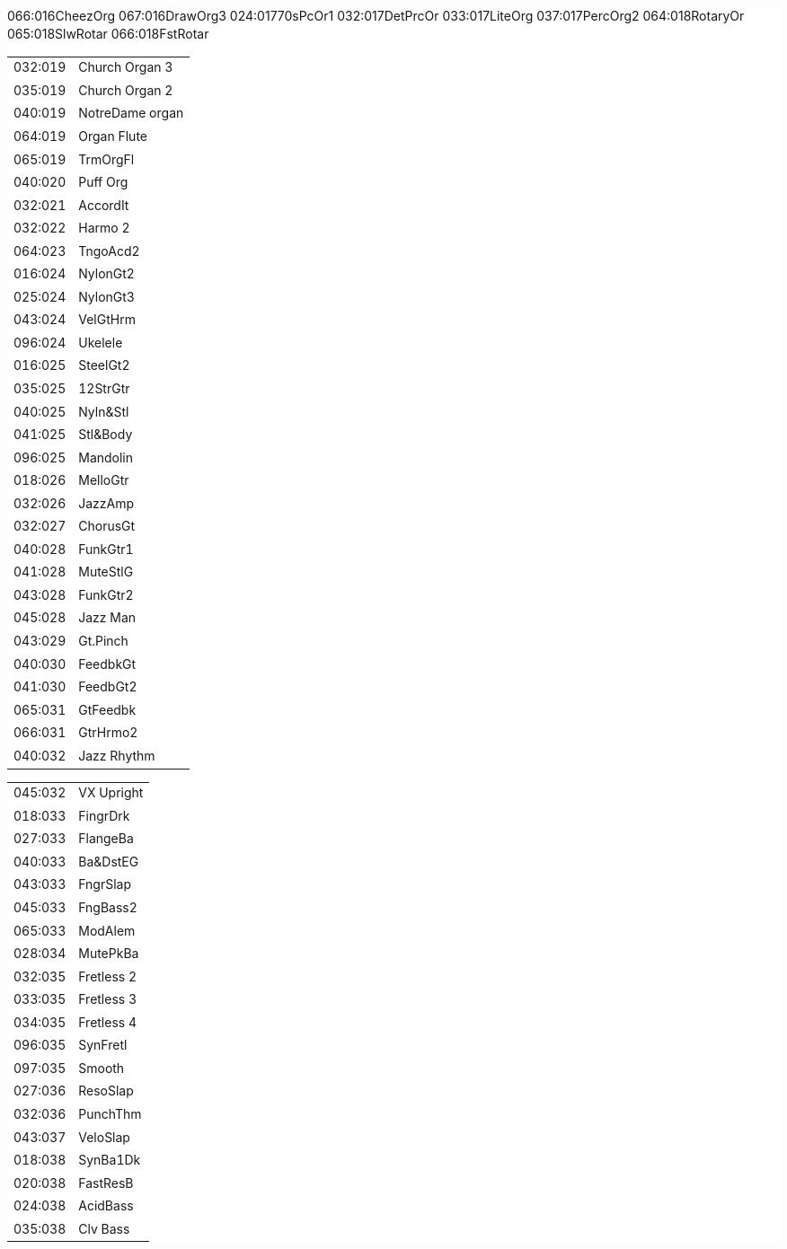 <tr><td>066:016</td><td>CheezOrg</td></tr>
<tr><td>067:016</td><td>DrawOrg3</td></tr>
<tr><td>024:017</td><td>70sPcOr1</td></tr>
<tr><td>032:017</td><td>DetPrcOr</td></tr>
<tr><td>033:017</td><td>LiteOrg</td></tr>
<tr><td>037:017</td><td>PercOrg2</td></tr>
<tr><td>064:018</td><td>RotaryOr</td></tr>
<tr><td>065:018</td><td>SlwRotar</td></tr>
<tr><td>066:018</td><td>FstRotar</td></tr>
</table>
<table cellspacing="0" cellpadding="1">
<tr><td>032:019</td><td>Church Organ 3</td></tr>
<tr><td>035:019</td><td>Church Organ 2</td></tr>
<tr><td>040:019</td><td>NotreDame organ</td></tr>
<tr><td>064:019</td><td>Organ Flute</td></tr>
<tr><td>065:019</td><td>TrmOrgFl</td></tr>
<tr><td>040:020</td><td>Puff Org</td></tr>
<tr><td>032:021</td><td>AccordIt</td></tr>
<tr><td>032:022</td><td>Harmo 2</td></tr>
<tr><td>064:023</td><td>TngoAcd2</td></tr>
<tr><td>016:024</td><td>NylonGt2</td></tr>
<tr><td>025:024</td><td>NylonGt3</td></tr>
<tr><td>043:024</td><td>VelGtHrm</td></tr>
<tr><td>096:024</td><td>Ukelele</td></tr>
<tr><td>016:025</td><td>SteelGt2</td></tr>
<tr><td>035:025</td><td>12StrGtr</td></tr>
<tr><td>040:025</td><td>Nyln&Stl</td></tr>
<tr><td>041:025</td><td>Stl&Body</td></tr>
<tr><td>096:025</td><td>Mandolin</td></tr>
<tr><td>018:026</td><td>MelloGtr</td></tr>
<tr><td>032:026</td><td>JazzAmp</td></tr>
<tr><td>032:027</td><td>ChorusGt</td></tr>
<tr><td>040:028</td><td>FunkGtr1</td></tr>
<tr><td>041:028</td><td>MuteStlG</td></tr>
<tr><td>043:028</td><td>FunkGtr2</td></tr>
<tr><td>045:028</td><td>Jazz Man</td></tr>
<tr><td>043:029</td><td>Gt.Pinch</td></tr>
<tr><td>040:030</td><td>FeedbkGt</td></tr>
<tr><td>041:030</td><td>FeedbGt2</td></tr>
<tr><td>065:031</td><td>GtFeedbk</td></tr>
<tr><td>066:031</td><td>GtrHrmo2</td></tr>
<tr><td>040:032</td><td>Jazz Rhythm</td></tr>
</table>
<table cellspacing="0" cellpadding="1">
<tr><td>045:032</td><td>VX Upright</td></tr>
<tr><td>018:033</td><td>FingrDrk</td></tr>
<tr><td>027:033</td><td>FlangeBa</td></tr>
<tr><td>040:033</td><td>Ba&DstEG</td></tr>
<tr><td>043:033</td><td>FngrSlap</td></tr>
<tr><td>045:033</td><td>FngBass2</td></tr>
<tr><td>065:033</td><td>ModAlem</td></tr>
<tr><td>028:034</td><td>MutePkBa</td></tr>
<tr><td>032:035</td><td>Fretless 2</td></tr>
<tr><td>033:035</td><td>Fretless 3</td></tr>
<tr><td>034:035</td><td>Fretless 4</td></tr>
<tr><td>096:035</td><td>SynFretl</td></tr>
<tr><td>097:035</td><td>Smooth</td></tr>
<tr><td>027:036</td><td>ResoSlap</td></tr>
<tr><td>032:036</td><td>PunchThm</td></tr>
<tr><td>043:037</td><td>VeloSlap</td></tr>
<tr><td>018:038</td><td>SynBa1Dk</td></tr>
<tr><td>020:038</td><td>FastResB</td></tr>
<tr><td>024:038</td><td>AcidBass</td></tr>
<tr><td>035:038</td><td>Clv Bass</td></tr>